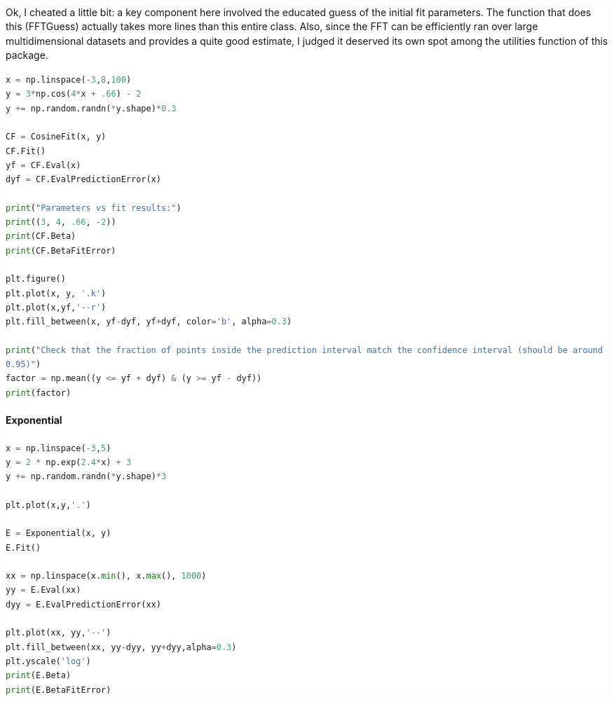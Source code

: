 Ok, I cheated a little bit: a key component here involved the educated guess of the initial fit parameters. The function that does this (FFTGuess) actually takes more lines than this entire class. Also, since the FFT can be efficiently ran over large multidimensional datasets and provides a quite good estimate, I judged it deserved its own spot among the utilities function of this package. 

```python
x = np.linspace(-3,8,100)
y = 3*np.cos(4*x + .66) - 2
y += np.random.randn(*y.shape)*0.3

CF = CosineFit(x, y)
CF.Fit()
yf = CF.Eval(x)
dyf = CF.EvalPredictionError(x)

print("Parameters vs fit results:")
print((3, 4, .66, -2))
print(CF.Beta)
print(CF.BetaFitError)

plt.figure()
plt.plot(x, y, '.k')
plt.plot(x,yf,'--r')
plt.fill_between(x, yf-dyf, yf+dyf, color='b', alpha=0.3)

print("Check that the fraction of points inside the prediction interval match the confidence interval (should be around 0.95)")
factor = np.mean((y <= yf + dyf) & (y >= yf - dyf))
print(factor)
```

#### Exponential
```python
x = np.linspace(-3,5)
y = 2 * np.exp(2.4*x) + 3
y += np.random.randn(*y.shape)*3

plt.plot(x,y,'.')

E = Exponential(x, y)
E.Fit()

xx = np.linspace(x.min(), x.max(), 1000)
yy = E.Eval(xx)
dyy = E.EvalPredictionError(xx)

plt.plot(xx, yy,'--')
plt.fill_between(xx, yy-dyy, yy+dyy,alpha=0.3)
plt.yscale('log')
print(E.Beta)
print(E.BetaFitError)
```

